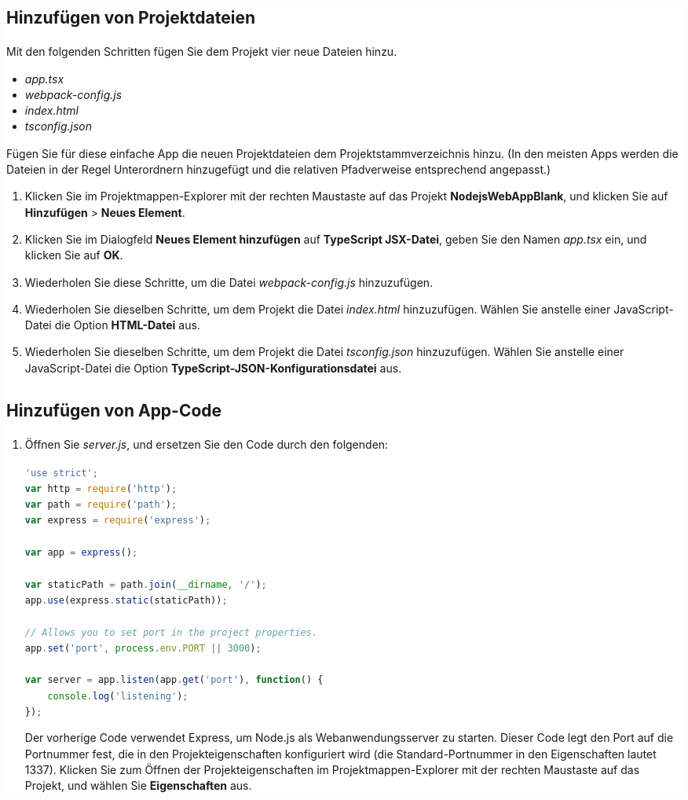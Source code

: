 ## <a name="add-project-files"></a>Hinzufügen von Projektdateien

Mit den folgenden Schritten fügen Sie dem Projekt vier neue Dateien hinzu.

* *app.tsx*
* *webpack-config.js*
* *index.html*
* *tsconfig.json*

Fügen Sie für diese einfache App die neuen Projektdateien dem Projektstammverzeichnis hinzu. (In den meisten Apps werden die Dateien in der Regel Unterordnern hinzugefügt und die relativen Pfadverweise entsprechend angepasst.)

1. Klicken Sie im Projektmappen-Explorer mit der rechten Maustaste auf das Projekt **NodejsWebAppBlank**, und klicken Sie auf **Hinzufügen** > **Neues Element**.

1. Klicken Sie im Dialogfeld **Neues Element hinzufügen** auf **TypeScript JSX-Datei**, geben Sie den Namen *app.tsx* ein, und klicken Sie auf **OK**.

1. Wiederholen Sie diese Schritte, um die Datei *webpack-config.js* hinzuzufügen.

1. Wiederholen Sie dieselben Schritte, um dem Projekt die Datei *index.html* hinzuzufügen. Wählen Sie anstelle einer JavaScript-Datei die Option **HTML-Datei** aus.

1. Wiederholen Sie dieselben Schritte, um dem Projekt die Datei *tsconfig.json* hinzuzufügen. Wählen Sie anstelle einer JavaScript-Datei die Option **TypeScript-JSON-Konfigurationsdatei** aus.

## <a name="add-app-code"></a>Hinzufügen von App-Code

1. Öffnen Sie *server.js*, und ersetzen Sie den Code durch den folgenden:

    ```javascript
    'use strict';
    var http = require('http');
    var path = require('path');
    var express = require('express');

    var app = express();

    var staticPath = path.join(__dirname, '/');
    app.use(express.static(staticPath));

    // Allows you to set port in the project properties.
    app.set('port', process.env.PORT || 3000);

    var server = app.listen(app.get('port'), function() {
        console.log('listening');
    });
    ```

   Der vorherige Code verwendet Express, um Node.js als Webanwendungsserver zu starten. Dieser Code legt den Port auf die Portnummer fest, die in den Projekteigenschaften konfiguriert wird (die Standard-Portnummer in den Eigenschaften lautet 1337). Klicken Sie zum Öffnen der Projekteigenschaften im Projektmappen-Explorer mit der rechten Maustaste auf das Projekt, und wählen Sie **Eigenschaften** aus.
